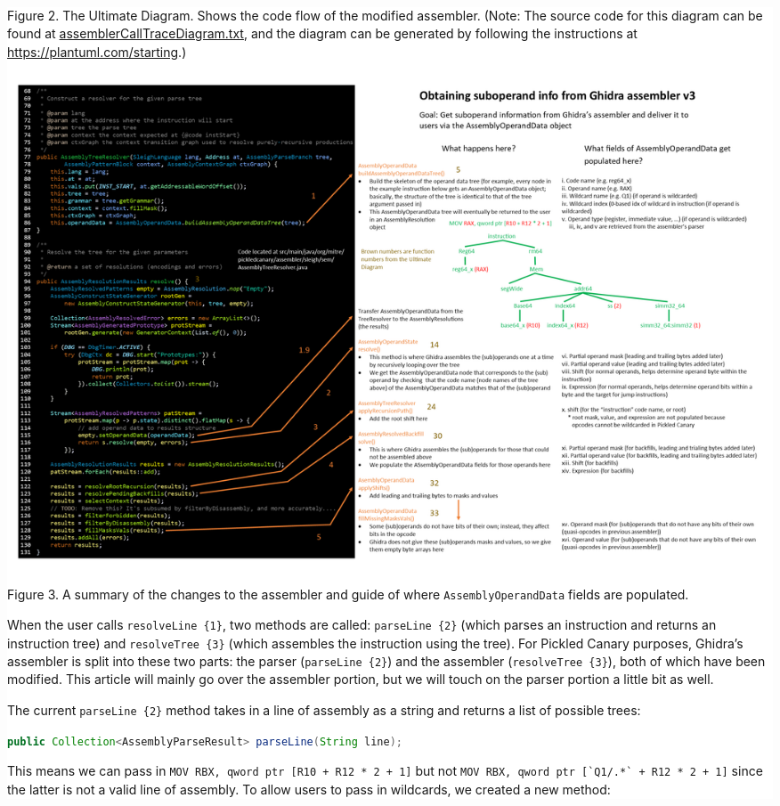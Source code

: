 Figure 2. The Ultimate Diagram. Shows the code flow of the modified assembler. (Note: The source code for this diagram can be found at [assemblerCallTraceDiagram.txt](assemblerCallTraceDiagram.txt), and the diagram can be generated by following the instructions at https://plantuml.com/starting.)

![AssemblyOperandData population diagram](operandDataPopulationNew.png "AssemblyOperandData population diagram")

Figure 3. A summary of the changes to the assembler and guide of where `AssemblyOperandData` fields are populated.
 
When the user calls `resolveLine {1}`, two methods are called: `parseLine {2}` (which parses an instruction and returns an instruction tree) and `resolveTree {3}` (which assembles the instruction using the tree). For Pickled Canary purposes, Ghidra’s assembler is split into these two parts: the parser (`parseLine {2}`) and the assembler (`resolveTree {3}`), both of which have been modified. This article will mainly go over the assembler portion, but we will touch on the parser portion a little bit as well.

The current `parseLine {2}` method takes in a line of assembly as a string and returns a list of possible trees:

```java
public Collection<AssemblyParseResult> parseLine(String line);
```

This means we can pass in `MOV RBX, qword ptr [R10 + R12 * 2 + 1]` but not ``MOV RBX, qword ptr [`Q1/.*` + R12 * 2 + 1]`` since the latter is not a valid line of assembly. To allow users to pass in wildcards, we created a new method:
